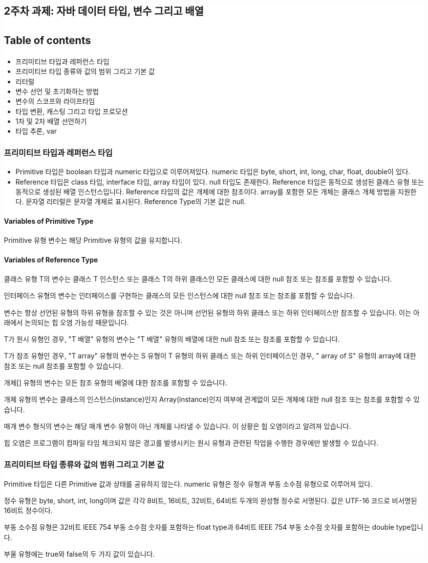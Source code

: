 ## 2주차 과제: 자바 데이터 타입, 변수 그리고 배열

## Table of contents

- 프리미티브 타입과 레퍼런스 타입
- 프리미티브 타입 종류와 값의 범위 그리고 기본 값
- 리터럴
- 변수 선언 및 초기화하는 방법
- 변수의 스코프와 라이프타임
- 타입 변환, 캐스팅 그리고 타입 프로모션
- 1차 및 2차 배열 선언하기
- 타입 추론, var

### 프리미티브 타입과 레퍼런스 타입

- Primitive 타입은 boolean 타입과 numeric 타입으로 이루어져있다. numeric 타입은 byte, short, int, long, char, float, double이 있다.
- Reference 타입은 class 타입, interface 타입, array 타입이 있다. null 타입도 존재한다. Reference 타입은 동적으로 생성된 클래스 유형 또는 동적으로 생성된 배열 인스턴스입니다. Reference 타입의 값은 개체에 대한 참조이다. array를 포함한 모든 개체는 클래스 개체 방법을 지원한다. 문자열 리터럴은 문자열 개체로 표시된다. Reference Type의 기본 값은 null.

#### Variables of Primitive Type
Primitive 유형 변수는 해당 Primitive 유형의 값을 유지합니다.

#### Variables of Reference Type

클래스 유형 T의 변수는 클래스 T 인스턴스 또는 클래스 T의 하위 클래스인 모든 클래스에 대한 null 참조 또는 참조를 포함할 수 있습니다.

인터페이스 유형의 변수는 인터페이스를 구현하는 클래스의 모든 인스턴스에 대한 null 참조 또는 참조를 포함할 수 있습니다.

변수는 항상 선언된 유형의 하위 유형을 참조할 수 있는 것은 아니며 선언된 유형의 하위 클래스 또는 하위 인터페이스만 참조할 수 있습니다. 이는 아래에서 논의되는 힙 오염 가능성 때문입니다.

T가 원시 유형인 경우, "T 배열" 유형의 변수는 "T 배열" 유형의 배열에 대한 null 참조 또는 참조를 포함할 수 있습니다.

T가 참조 유형인 경우, "T array" 유형의 변수는 S 유형이 T 유형의 하위 클래스 또는 하위 인터페이스인 경우, " array of S" 유형의 array에 대한 참조 또는 null 참조를 포함할 수 있습니다.

개체[] 유형의 변수는 모든 참조 유형의 배열에 대한 참조를 포함할 수 있습니다.

개체 유형의 변수는 클래스의 인스턴스(instance)인지 Array(instance)인지 여부에 관계없이 모든 개체에 대한 null 참조 또는 참조를 포함할 수 있습니다.

매개 변수 형식의 변수는 해당 매개 변수 유형이 아닌 개체를 나타낼 수 있습니다. 이 상황은 힙 오염이라고 알려져 있습니다.

힙 오염은 프로그램이 컴파일 타임 체크되지 않은 경고를 발생시키는 원시 유형과 관련된 작업을 수행한 경우에만 발생할 수 있습니다.

### 프리미티브 타입 종류와 값의 범위 그리고 기본 값

Primitive 타입은 다른 Primitive 값과 상태를 공유하지 않는다. numeric 유형은 정수 유형과 부동 소수점 유형으로 이루어져 있다.

정수 유형은 byte, short, int, long이며 값은 각각 8비트, 16비트, 32비트, 64비트 두개의 완성형 정수로 서명된다. 값은 UTF-16 코드로 비서명된 16비트 정수이다.

부동 소수점 유형은 32비트 IEEE 754 부동 소수점 숫자를 포함하는 float type과 64비트 IEEE 754 부동 소수점 숫자를 포함하는 double type입니다.

부울 유형에는 true와 false의 두 가지 값이 있습니다.
